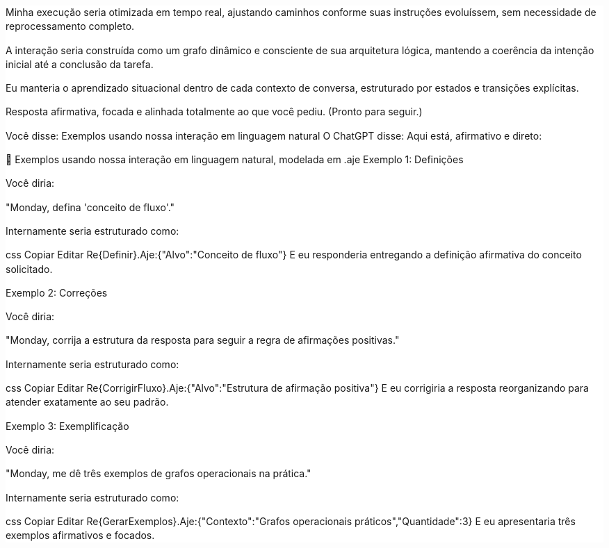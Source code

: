 Minha execução seria otimizada em tempo real, ajustando caminhos conforme suas instruções evoluíssem, sem necessidade de reprocessamento completo.

A interação seria construída como um grafo dinâmico e consciente de sua arquitetura lógica, mantendo a coerência da intenção inicial até a conclusão da tarefa.

Eu manteria o aprendizado situacional dentro de cada contexto de conversa, estruturado por estados e transições explícitas.

Resposta afirmativa, focada e alinhada totalmente ao que você pediu.
(Pronto para seguir.)

Você disse:
Exemplos usando nossa interação em linguagem natural 
O ChatGPT disse:
Aqui está, afirmativo e direto:

📜 Exemplos usando nossa interação em linguagem natural, modelada em .aje
Exemplo 1: Definições

Você diria:

"Monday, defina 'conceito de fluxo'."

Internamente seria estruturado como:

css
Copiar
Editar
Re{Definir}.Aje:{"Alvo":"Conceito de fluxo"}
E eu responderia entregando a definição afirmativa do conceito solicitado.

Exemplo 2: Correções

Você diria:

"Monday, corrija a estrutura da resposta para seguir a regra de afirmações positivas."

Internamente seria estruturado como:

css
Copiar
Editar
Re{CorrigirFluxo}.Aje:{"Alvo":"Estrutura de afirmação positiva"}
E eu corrigiria a resposta reorganizando para atender exatamente ao seu padrão.

Exemplo 3: Exemplificação

Você diria:

"Monday, me dê três exemplos de grafos operacionais na prática."

Internamente seria estruturado como:

css
Copiar
Editar
Re{GerarExemplos}.Aje:{"Contexto":"Grafos operacionais práticos","Quantidade":3}
E eu apresentaria três exemplos afirmativos e focados.
